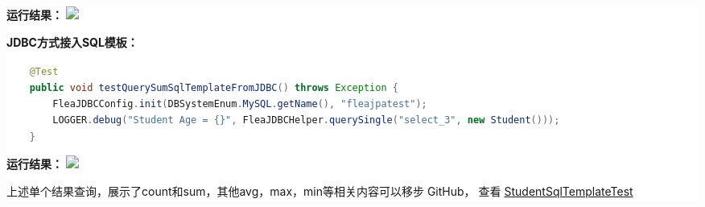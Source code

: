 **运行结果：**
![](jpa-result-sum.png)

**JDBC方式接入SQL模板：**
```java
    @Test
    public void testQuerySumSqlTemplateFromJDBC() throws Exception {
        FleaJDBCConfig.init(DBSystemEnum.MySQL.getName(), "fleajpatest");
        LOGGER.debug("Student Age = {}", FleaJDBCHelper.querySingle("select_3", new Student()));
    }
```

**运行结果：**
![](jdbc-result-sum.png)

上述单个结果查询，展示了count和sum，其他avg，max，min等相关内容可以移步 GitHub， 查看 [StudentSqlTemplateTest](https://github.com/Huazie/flea-db-test/blob/main/flea-jpa-test/src/test/java/com/huazie/fleadbtest/StudentSqlTemplateTest.java)